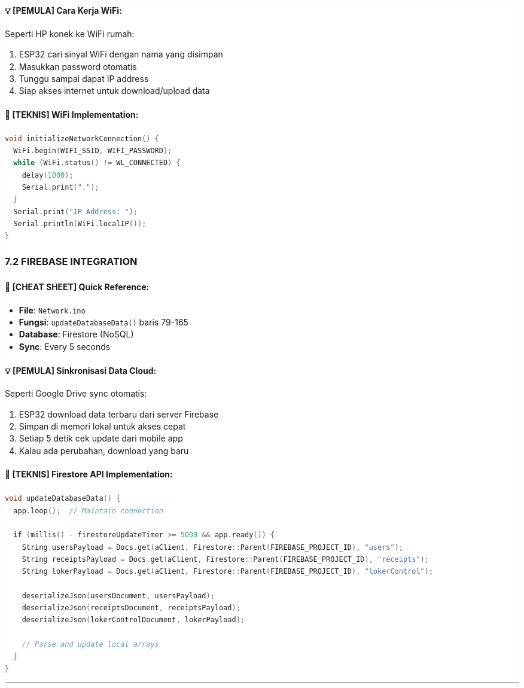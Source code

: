#### **💡 [PEMULA] Cara Kerja WiFi:**
Seperti HP konek ke WiFi rumah:
1. ESP32 cari sinyal WiFi dengan nama yang disimpan
2. Masukkan password otomatis
3. Tunggu sampai dapat IP address
4. Siap akses internet untuk download/upload data

#### **🔧 [TEKNIS] WiFi Implementation:**

```cpp
void initializeNetworkConnection() {
  WiFi.begin(WIFI_SSID, WIFI_PASSWORD);
  while (WiFi.status() != WL_CONNECTED) {
    delay(1000);
    Serial.print(".");
  }
  Serial.print("IP Address: ");
  Serial.println(WiFi.localIP());
}
```

### 7.2 FIREBASE INTEGRATION

#### **📍 [CHEAT SHEET] Quick Reference:**
- **File**: `Network.ino`
- **Fungsi**: `updateDatabaseData()` baris 79-165
- **Database**: Firestore (NoSQL)
- **Sync**: Every 5 seconds

#### **💡 [PEMULA] Sinkronisasi Data Cloud:**
Seperti Google Drive sync otomatis:
1. ESP32 download data terbaru dari server Firebase
2. Simpan di memori lokal untuk akses cepat
3. Setiap 5 detik cek update dari mobile app
4. Kalau ada perubahan, download yang baru

#### **🔧 [TEKNIS] Firestore API Implementation:**

```cpp
void updateDatabaseData() {
  app.loop();  // Maintain connection
  
  if (millis() - firestoreUpdateTimer >= 5000 && app.ready()) {
    String usersPayload = Docs.get(aClient, Firestore::Parent(FIREBASE_PROJECT_ID), "users");
    String receiptsPayload = Docs.get(aClient, Firestore::Parent(FIREBASE_PROJECT_ID), "receipts");
    String lokerPayload = Docs.get(aClient, Firestore::Parent(FIREBASE_PROJECT_ID), "lokerControl");
    
    deserializeJson(usersDocument, usersPayload);
    deserializeJson(receiptsDocument, receiptsPayload);
    deserializeJson(lokerControlDocument, lokerPayload);
    
    // Parse and update local arrays
  }
}
```

---